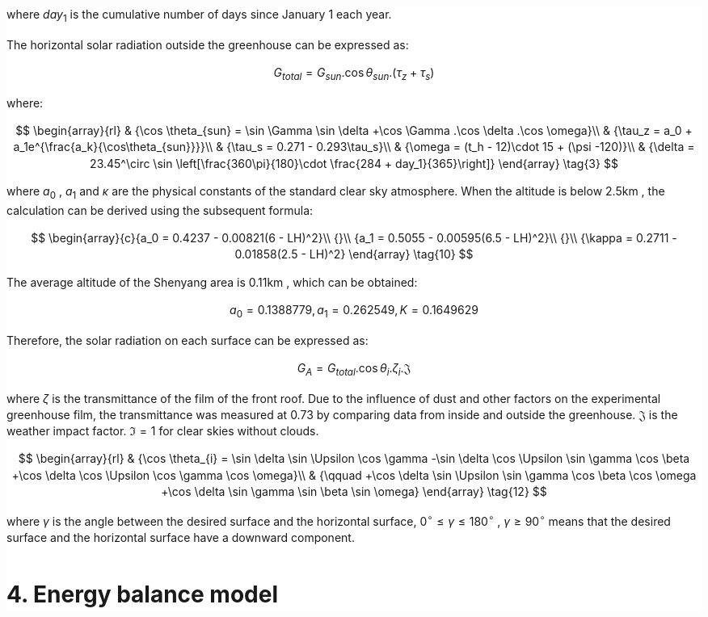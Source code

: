 where  $day_1$  is the cumulative number of days since January 1 each year.

The horizontal solar radiation outside the greenhouse can be expressed as:

$$
G_{total} = G_{sun}.\cos \theta_{sun}.\left(\tau_z + \tau_s\right) \tag{2}
$$

where:

$$
\begin{array}{rl} & {\cos \theta_{sun} = \sin \Gamma \sin \delta +\cos \Gamma .\cos \delta .\cos \omega}\\ & {\tau_z = a_0 + a_1e^{\frac{a_k}{\cos\theta_{sun}}}}\\ & {\tau_s = 0.271 - 0.293\tau_s}\\ & {\omega = (t_h - 12)\cdot 15 + (\psi -120)}\\ & {\delta = 23.45^\circ \sin \left[\frac{360\pi}{180}\cdot \frac{284 + day_1}{365}\right]} \end{array} \tag{3}
$$

where  $a_0$ ,  $a_1$  and  $\kappa$  are the physical constants of the standard clear sky atmosphere. When the altitude is below  $2.5 \text{km}$ , the calculation can be derived using the subsequent formula:

$$
\begin{array}{c}{a_0 = 0.4237 - 0.00821(6 - LH)^2}\\ {}\\ {a_1 = 0.5055 - 0.00595(6.5 - LH)^2}\\ {}\\ {\kappa = 0.2711 - 0.01858(2.5 - LH)^2} \end{array} \tag{10}
$$

The average altitude of the Shenyang area is  $0.11 \text{km}$ , which can be obtained:

$$
a_0 = 0.1388779,a_1 = 0.262549,K = 0.1649629
$$

Therefore, the solar radiation on each surface can be expressed as:

$$
G_{A} = G_{total}.\cos \theta_{i}.\zeta_{i}.\mathfrak{J} \tag{1}
$$

where  $\zeta$  is the transmittance of the film of the front roof. Due to the influence of dust and other factors on the experimental greenhouse film, the transmittance was measured at 0.73 by comparing data from inside and outside the greenhouse.  $\mathfrak{J}$  is the weather impact factor.  $\Im = 1$  for clear skies without clouds.

$$
\begin{array}{rl} & {\cos \theta_{i} = \sin \delta \sin \Upsilon \cos \gamma -\sin \delta \cos \Upsilon \sin \gamma \cos \beta +\cos \delta \cos \Upsilon \cos \gamma \cos \omega}\\ & {\qquad +\cos \delta \sin \Upsilon \sin \gamma \cos \beta \cos \omega +\cos \delta \sin \gamma \sin \beta \sin \omega} \end{array} \tag{12}
$$

where  $\gamma$  is the angle between the desired surface and the horizontal surface,  $0^{\circ} \leq \gamma \leq 180^{\circ}$ ,  $\gamma \geq 90^{\circ}$  means that the desired surface and the horizontal surface have a downward component.

# 4. Energy balance model
